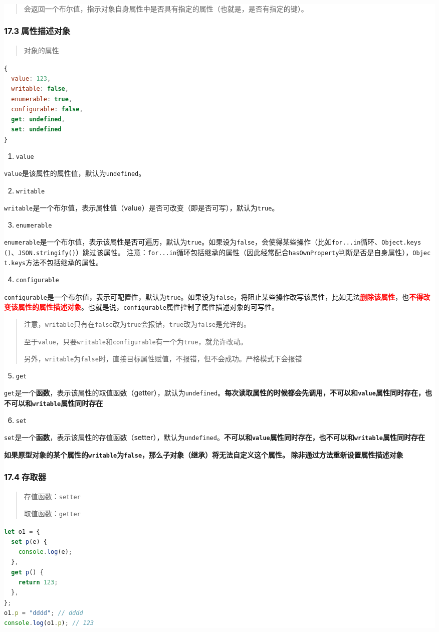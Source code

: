 > 会返回一个布尔值，指示对象自身属性中是否具有指定的属性（也就是，是否有指定的键）。

### 17.3 属性描述对象

> 对象的属性

```js
{
  value: 123,
  writable: false,
  enumerable: true,
  configurable: false,
  get: undefined,
  set: undefined
}
```

1. `value`

`value`是该属性的属性值，默认为`undefined`。

2. `writable`

`writable`是一个布尔值，表示属性值（value）是否可改变（即是否可写），默认为`true`。

3. `enumerable`

`enumerable`是一个布尔值，表示该属性是否可遍历，默认为`true`。如果设为`false`，会使得某些操作（比如`for...in`循环、`Object.keys()`、`JSON.stringify()`）跳过该属性。 注意：`for...in`循环包括继承的属性（因此经常配合`hasOwnProperty`判断是否是自身属性），`Object.keys`方法不包括继承的属性。

4. `configurable`

`configurable`是一个布尔值，表示可配置性，默认为`true`。如果设为`false`，将阻止某些操作改写该属性，比如无法<font color='red'>**删除该属性**</font>，也<font color='red'>**不得改变该属性的属性描述对象**</font>。也就是说，`configurable`属性控制了属性描述对象的可写性。

> 注意，`writable`只有在`false`改为`true`会报错，`true`改为`false`是允许的。
>
> 至于`value`，只要`writable`和`configurable`有一个为`true`，就允许改动。
>
> 另外，`writable`为`false`时，直接目标属性赋值，不报错，但不会成功。严格模式下会报错

5. `get`

`get`是一个**函数**，表示该属性的取值函数（getter），默认为`undefined`。**每次读取属性的时候都会先调用，不可以和`value`属性同时存在，也不可以和`writable`属性同时存在**

6. `set`

`set`是一个**函数**，表示该属性的存值函数（setter），默认为`undefined`。**不可以和`value`属性同时存在，也不可以和`writable`属性同时存在**

**如果原型对象的某个属性的`writable`为`false`，那么子对象（继承）将无法自定义这个属性。 除非通过方法重新设置属性描述对象**

### 17.4 存取器

> 存值函数：`setter`
>
> 取值函数：`getter`

```js
let o1 = {
  set p(e) {
    console.log(e);
  },
  get p() {
    return 123;
  },
};
o1.p = "dddd"; // dddd
console.log(o1.p); // 123
```
